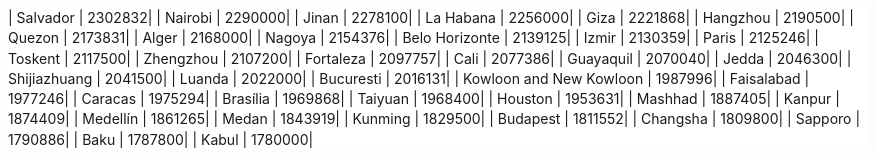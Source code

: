 | Salvador | 2302832|
| Nairobi | 2290000|
| Jinan | 2278100|
| La Habana | 2256000|
| Giza | 2221868|
| Hangzhou | 2190500|
| Quezon | 2173831|
| Alger | 2168000|
| Nagoya | 2154376|
| Belo Horizonte | 2139125|
| Izmir | 2130359|
| Paris | 2125246|
| Toskent | 2117500|
| Zhengzhou | 2107200|
| Fortaleza | 2097757|
| Cali | 2077386|
| Guayaquil | 2070040|
| Jedda | 2046300|
| Shijiazhuang | 2041500|
| Luanda | 2022000|
| Bucuresti | 2016131|
| Kowloon and New Kowloon | 1987996|
| Faisalabad | 1977246|
| Caracas | 1975294|
| Brasília | 1969868|
| Taiyuan | 1968400|
| Houston | 1953631|
| Mashhad | 1887405|
| Kanpur | 1874409|
| Medellín | 1861265|
| Medan | 1843919|
| Kunming | 1829500|
| Budapest | 1811552|
| Changsha | 1809800|
| Sapporo | 1790886|
| Baku | 1787800|
| Kabul | 1780000|